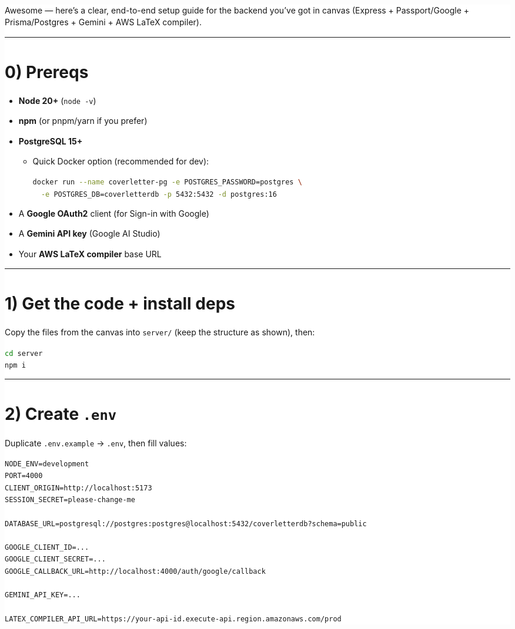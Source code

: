 Awesome — here’s a clear, end-to-end setup guide for the backend you’ve got in canvas (Express + Passport/Google + Prisma/Postgres + Gemini + AWS LaTeX compiler).

---

# 0) Prereqs

* **Node 20+** (`node -v`)
* **npm** (or pnpm/yarn if you prefer)
* **PostgreSQL 15+**

  * Quick Docker option (recommended for dev):

    ```bash
    docker run --name coverletter-pg -e POSTGRES_PASSWORD=postgres \
      -e POSTGRES_DB=coverletterdb -p 5432:5432 -d postgres:16
    ```
* A **Google OAuth2** client (for Sign-in with Google)
* A **Gemini API key** (Google AI Studio)
* Your **AWS LaTeX compiler** base URL

---

# 1) Get the code + install deps

Copy the files from the canvas into `server/` (keep the structure as shown), then:

```bash
cd server
npm i
```

---

# 2) Create `.env`

Duplicate `.env.example` → `.env`, then fill values:

```dotenv
NODE_ENV=development
PORT=4000
CLIENT_ORIGIN=http://localhost:5173
SESSION_SECRET=please-change-me

DATABASE_URL=postgresql://postgres:postgres@localhost:5432/coverletterdb?schema=public

GOOGLE_CLIENT_ID=...
GOOGLE_CLIENT_SECRET=...
GOOGLE_CALLBACK_URL=http://localhost:4000/auth/google/callback

GEMINI_API_KEY=...

LATEX_COMPILER_API_URL=https://your-api-id.execute-api.region.amazonaws.com/prod
```
